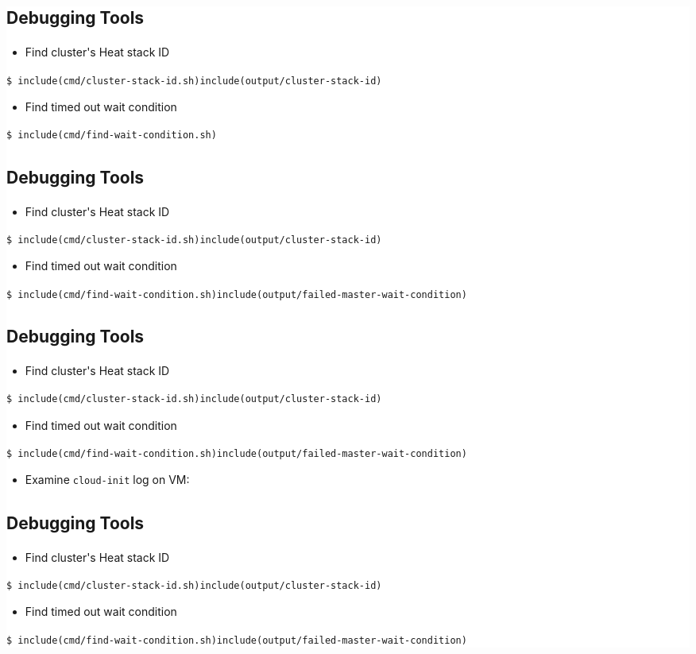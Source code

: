 ## Debugging Tools

* Find cluster's Heat stack ID

```
$ include(cmd/cluster-stack-id.sh)include(output/cluster-stack-id)
```

* Find timed out wait condition

```
$ include(cmd/find-wait-condition.sh)
```

## Debugging Tools

* Find cluster's Heat stack ID

```
$ include(cmd/cluster-stack-id.sh)include(output/cluster-stack-id)
```

* Find timed out wait condition

```
$ include(cmd/find-wait-condition.sh)include(output/failed-master-wait-condition)
```



## Debugging Tools

* Find cluster's Heat stack ID

```
$ include(cmd/cluster-stack-id.sh)include(output/cluster-stack-id)
```

* Find timed out wait condition

```
$ include(cmd/find-wait-condition.sh)include(output/failed-master-wait-condition)
```

* Examine `cloud-init` log on VM:



## Debugging Tools

* Find cluster's Heat stack ID

```
$ include(cmd/cluster-stack-id.sh)include(output/cluster-stack-id)
```

* Find timed out wait condition

```
$ include(cmd/find-wait-condition.sh)include(output/failed-master-wait-condition)
```
